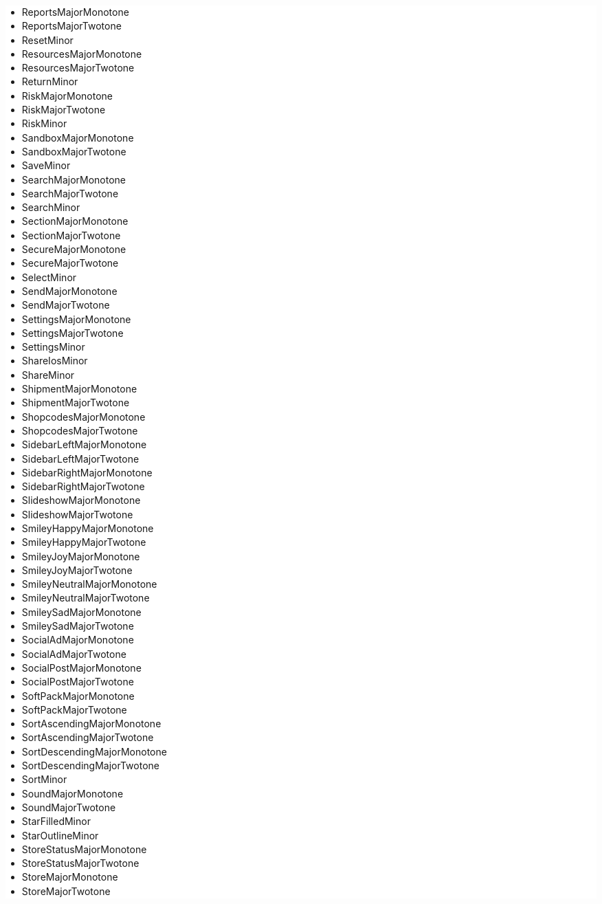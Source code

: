 - ReportsMajorMonotone
- ReportsMajorTwotone
- ResetMinor
- ResourcesMajorMonotone
- ResourcesMajorTwotone
- ReturnMinor
- RiskMajorMonotone
- RiskMajorTwotone
- RiskMinor
- SandboxMajorMonotone
- SandboxMajorTwotone
- SaveMinor
- SearchMajorMonotone
- SearchMajorTwotone
- SearchMinor
- SectionMajorMonotone
- SectionMajorTwotone
- SecureMajorMonotone
- SecureMajorTwotone
- SelectMinor
- SendMajorMonotone
- SendMajorTwotone
- SettingsMajorMonotone
- SettingsMajorTwotone
- SettingsMinor
- ShareIosMinor
- ShareMinor
- ShipmentMajorMonotone
- ShipmentMajorTwotone
- ShopcodesMajorMonotone
- ShopcodesMajorTwotone
- SidebarLeftMajorMonotone
- SidebarLeftMajorTwotone
- SidebarRightMajorMonotone
- SidebarRightMajorTwotone
- SlideshowMajorMonotone
- SlideshowMajorTwotone
- SmileyHappyMajorMonotone
- SmileyHappyMajorTwotone
- SmileyJoyMajorMonotone
- SmileyJoyMajorTwotone
- SmileyNeutralMajorMonotone
- SmileyNeutralMajorTwotone
- SmileySadMajorMonotone
- SmileySadMajorTwotone
- SocialAdMajorMonotone
- SocialAdMajorTwotone
- SocialPostMajorMonotone
- SocialPostMajorTwotone
- SoftPackMajorMonotone
- SoftPackMajorTwotone
- SortAscendingMajorMonotone
- SortAscendingMajorTwotone
- SortDescendingMajorMonotone
- SortDescendingMajorTwotone
- SortMinor
- SoundMajorMonotone
- SoundMajorTwotone
- StarFilledMinor
- StarOutlineMinor
- StoreStatusMajorMonotone
- StoreStatusMajorTwotone
- StoreMajorMonotone
- StoreMajorTwotone